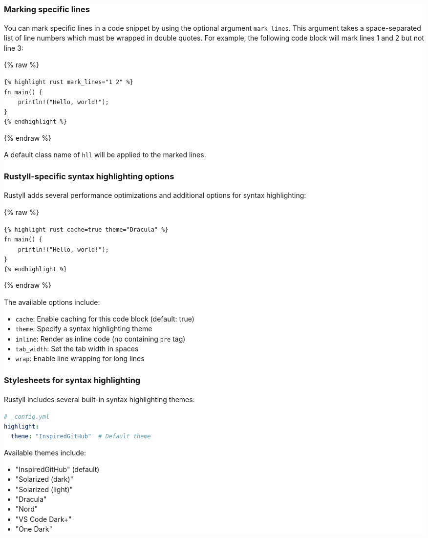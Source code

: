 ### Marking specific lines

You can mark specific lines in a code snippet by using the optional
argument `mark_lines`. This argument takes a space-separated list of
line numbers which must be wrapped in double quotes. For example, the
following code block will mark lines 1 and 2 but not line 3:

{% raw %}
```liquid
{% highlight rust mark_lines="1 2" %}
fn main() {
    println!("Hello, world!");
}
{% endhighlight %}
```
{% endraw %}

A default class name of `hll` will be applied to the marked lines.

### Rustyll-specific syntax highlighting options

Rustyll adds several performance optimizations and additional options for syntax highlighting:

{% raw %}
```liquid
{% highlight rust cache=true theme="Dracula" %}
fn main() {
    println!("Hello, world!");
}
{% endhighlight %}
```
{% endraw %}

The available options include:

- `cache`: Enable caching for this code block (default: true)
- `theme`: Specify a syntax highlighting theme
- `inline`: Render as inline code (no containing `pre` tag)
- `tab_width`: Set the tab width in spaces
- `wrap`: Enable line wrapping for long lines

### Stylesheets for syntax highlighting

Rustyll includes several built-in syntax highlighting themes:

```yaml
# _config.yml
highlight:
  theme: "InspiredGitHub"  # Default theme
```

Available themes include:
- "InspiredGitHub" (default)
- "Solarized (dark)"
- "Solarized (light)"
- "Dracula"
- "Nord"
- "VS Code Dark+"
- "One Dark"
